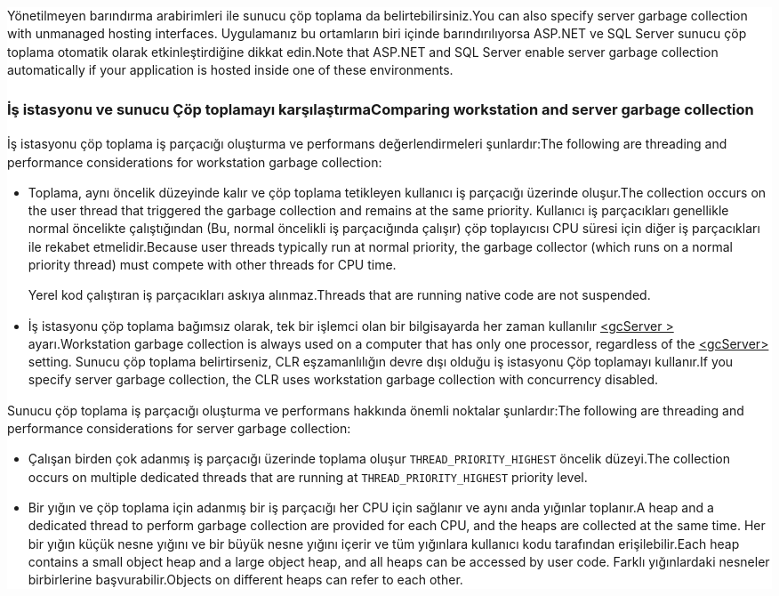  <span data-ttu-id="da399-271">Yönetilmeyen barındırma arabirimleri ile sunucu çöp toplama da belirtebilirsiniz.</span><span class="sxs-lookup"><span data-stu-id="da399-271">You can also specify server garbage collection with unmanaged hosting interfaces.</span></span> <span data-ttu-id="da399-272">Uygulamanız bu ortamların biri içinde barındırılıyorsa ASP.NET ve SQL Server sunucu çöp toplama otomatik olarak etkinleştirdiğine dikkat edin.</span><span class="sxs-lookup"><span data-stu-id="da399-272">Note that ASP.NET and SQL Server enable server garbage collection automatically if your application is hosted inside one of these environments.</span></span>  
  
### <a name="comparing-workstation-and-server-garbage-collection"></a><span data-ttu-id="da399-273">İş istasyonu ve sunucu Çöp toplamayı karşılaştırma</span><span class="sxs-lookup"><span data-stu-id="da399-273">Comparing workstation and server garbage collection</span></span>  
 <span data-ttu-id="da399-274">İş istasyonu çöp toplama iş parçacığı oluşturma ve performans değerlendirmeleri şunlardır:</span><span class="sxs-lookup"><span data-stu-id="da399-274">The following are threading and performance considerations for workstation garbage collection:</span></span>  
  
-   <span data-ttu-id="da399-275">Toplama, aynı öncelik düzeyinde kalır ve çöp toplama tetikleyen kullanıcı iş parçacığı üzerinde oluşur.</span><span class="sxs-lookup"><span data-stu-id="da399-275">The collection occurs on the user thread that triggered the garbage collection and remains at the same priority.</span></span> <span data-ttu-id="da399-276">Kullanıcı iş parçacıkları genellikle normal öncelikte çalıştığından (Bu, normal öncelikli iş parçacığında çalışır) çöp toplayıcısı CPU süresi için diğer iş parçacıkları ile rekabet etmelidir.</span><span class="sxs-lookup"><span data-stu-id="da399-276">Because user threads typically run at normal priority, the garbage collector (which runs on a normal priority thread) must compete with other threads for CPU time.</span></span>  
  
     <span data-ttu-id="da399-277">Yerel kod çalıştıran iş parçacıkları askıya alınmaz.</span><span class="sxs-lookup"><span data-stu-id="da399-277">Threads that are running native code are not suspended.</span></span>  
  
-   <span data-ttu-id="da399-278">İş istasyonu çöp toplama bağımsız olarak, tek bir işlemci olan bir bilgisayarda her zaman kullanılır [ \<gcServer >](../../../docs/framework/configure-apps/file-schema/runtime/gcserver-element.md) ayarı.</span><span class="sxs-lookup"><span data-stu-id="da399-278">Workstation garbage collection is always used on a computer that has only one processor, regardless of the [\<gcServer>](../../../docs/framework/configure-apps/file-schema/runtime/gcserver-element.md) setting.</span></span> <span data-ttu-id="da399-279">Sunucu çöp toplama belirtirseniz, CLR eşzamanlılığın devre dışı olduğu iş istasyonu Çöp toplamayı kullanır.</span><span class="sxs-lookup"><span data-stu-id="da399-279">If you specify server garbage collection, the CLR uses workstation garbage collection with concurrency disabled.</span></span>  
  
 <span data-ttu-id="da399-280">Sunucu çöp toplama iş parçacığı oluşturma ve performans hakkında önemli noktalar şunlardır:</span><span class="sxs-lookup"><span data-stu-id="da399-280">The following are threading and performance considerations for server garbage collection:</span></span>  
  
-   <span data-ttu-id="da399-281">Çalışan birden çok adanmış iş parçacığı üzerinde toplama oluşur `THREAD_PRIORITY_HIGHEST` öncelik düzeyi.</span><span class="sxs-lookup"><span data-stu-id="da399-281">The collection occurs on multiple dedicated threads that are running at `THREAD_PRIORITY_HIGHEST` priority level.</span></span>  
  
-   <span data-ttu-id="da399-282">Bir yığın ve çöp toplama için adanmış bir iş parçacığı her CPU için sağlanır ve aynı anda yığınlar toplanır.</span><span class="sxs-lookup"><span data-stu-id="da399-282">A heap and a dedicated thread to perform garbage collection are provided for each CPU, and the heaps are collected at the same time.</span></span> <span data-ttu-id="da399-283">Her bir yığın küçük nesne yığını ve bir büyük nesne yığını içerir ve tüm yığınlara kullanıcı kodu tarafından erişilebilir.</span><span class="sxs-lookup"><span data-stu-id="da399-283">Each heap contains a small object heap and a large object heap, and all heaps can be accessed by user code.</span></span> <span data-ttu-id="da399-284">Farklı yığınlardaki nesneler birbirlerine başvurabilir.</span><span class="sxs-lookup"><span data-stu-id="da399-284">Objects on different heaps can refer to each other.</span></span>  
  